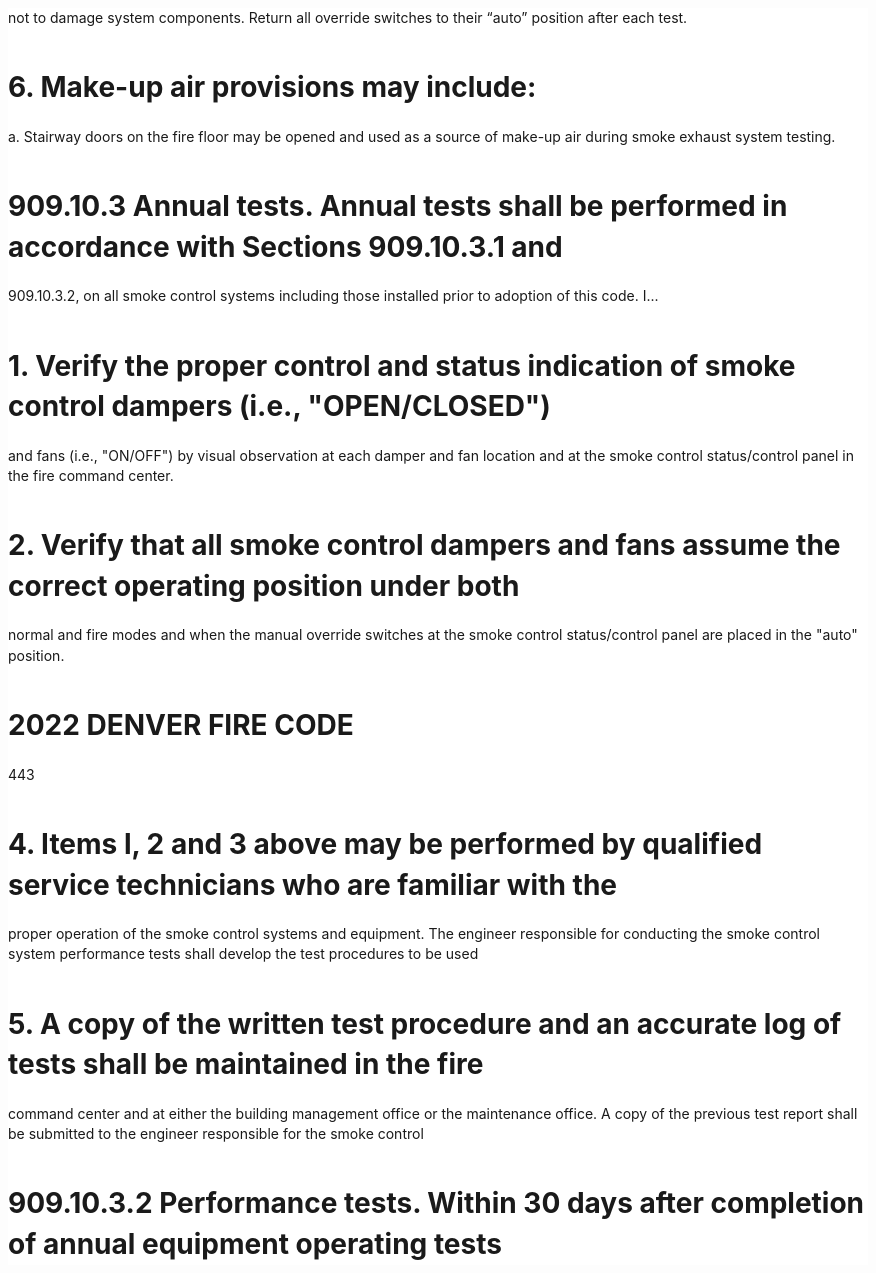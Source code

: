 not to damage system components.  Return all override switches to their “auto” position after each
test.

# 6. Make-up air provisions may include:

a. Stairway doors on the fire floor may be opened and used as a source of make-up air during
smoke exhaust system testing.

# 909.10.3 Annual tests.  Annual tests shall be performed in accordance with Sections 909.10.3.1 and

909.10.3.2, on all smoke control systems including those installed prior to adoption of this code. I...

# 1.   Verify the proper control and status indication of smoke control dampers (i.e., "OPEN/CLOSED")

and fans (i.e., "ON/OFF") by visual observation at each damper and fan location and at the smoke
control status/control panel in the fire command center.

# 2.   Verify that all smoke control dampers and fans assume the correct operating position under both

normal and fire modes and when the manual override switches at the smoke control status/control
panel are placed in the "auto" position.

# 2022 DENVER FIRE CODE

443

# 4.   Items l, 2 and 3 above may be performed by qualified service technicians who are familiar with the

proper operation of the smoke control systems and equipment. The engineer responsible for
conducting the smoke control system performance tests shall develop the test procedures to be used

# 5.   A copy of the written test procedure and an accurate log of tests shall be maintained in the fire

command center and at either the building management office or the maintenance office. A copy
of the previous test report shall be submitted to the engineer responsible for the smoke control

# 909.10.3.2 Performance tests.  Within 30 days after completion of annual equipment operating tests
